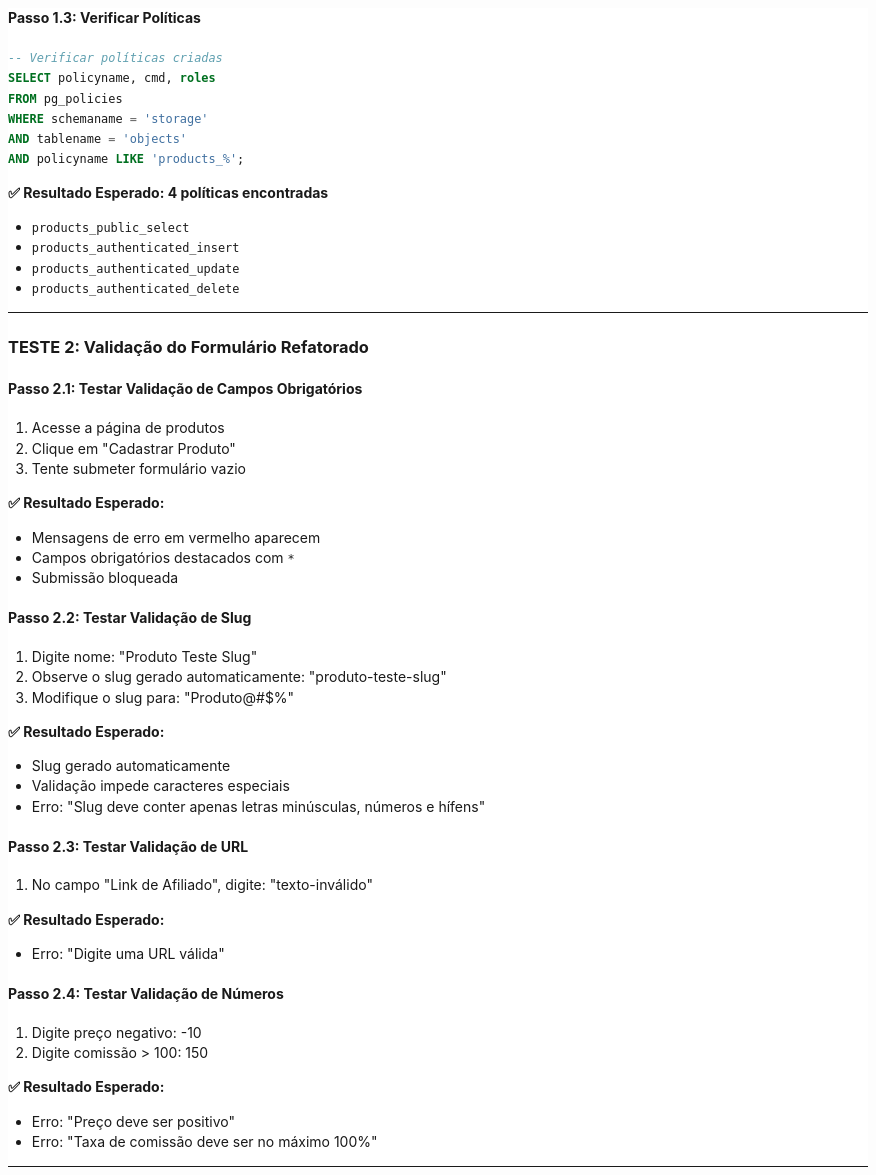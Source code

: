 #### **Passo 1.3: Verificar Políticas**
```sql
-- Verificar políticas criadas
SELECT policyname, cmd, roles 
FROM pg_policies 
WHERE schemaname = 'storage' 
AND tablename = 'objects' 
AND policyname LIKE 'products_%';
```

**✅ Resultado Esperado: 4 políticas encontradas**
- `products_public_select`
- `products_authenticated_insert`
- `products_authenticated_update`
- `products_authenticated_delete`

---

### **TESTE 2: Validação do Formulário Refatorado**

#### **Passo 2.1: Testar Validação de Campos Obrigatórios**
1. Acesse a página de produtos
2. Clique em "Cadastrar Produto"
3. Tente submeter formulário vazio

**✅ Resultado Esperado:**
- Mensagens de erro em vermelho aparecem
- Campos obrigatórios destacados com `*`
- Submissão bloqueada

#### **Passo 2.2: Testar Validação de Slug**
1. Digite nome: "Produto Teste Slug"
2. Observe o slug gerado automaticamente: "produto-teste-slug"
3. Modifique o slug para: "Produto@#$%"

**✅ Resultado Esperado:**
- Slug gerado automaticamente
- Validação impede caracteres especiais
- Erro: "Slug deve conter apenas letras minúsculas, números e hífens"

#### **Passo 2.3: Testar Validação de URL**
1. No campo "Link de Afiliado", digite: "texto-inválido"

**✅ Resultado Esperado:**
- Erro: "Digite uma URL válida"

#### **Passo 2.4: Testar Validação de Números**
1. Digite preço negativo: -10
2. Digite comissão > 100: 150

**✅ Resultado Esperado:**
- Erro: "Preço deve ser positivo"
- Erro: "Taxa de comissão deve ser no máximo 100%"

---